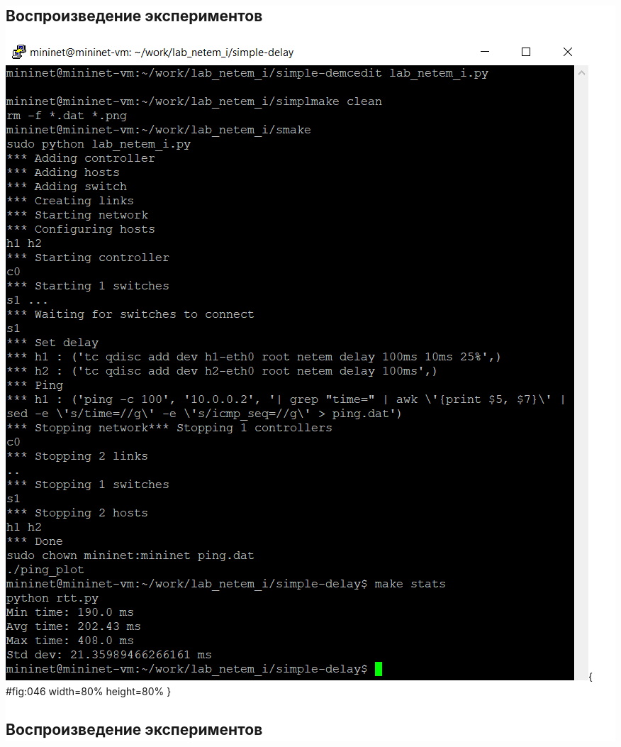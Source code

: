 ##  Воспроизведение экспериментов

![Воспроизводимый эксперимент по изменению значения корреляции для джиттера и задержки](image/42.PNG){ #fig:046 width=80% height=80% }

##  Воспроизведение экспериментов
